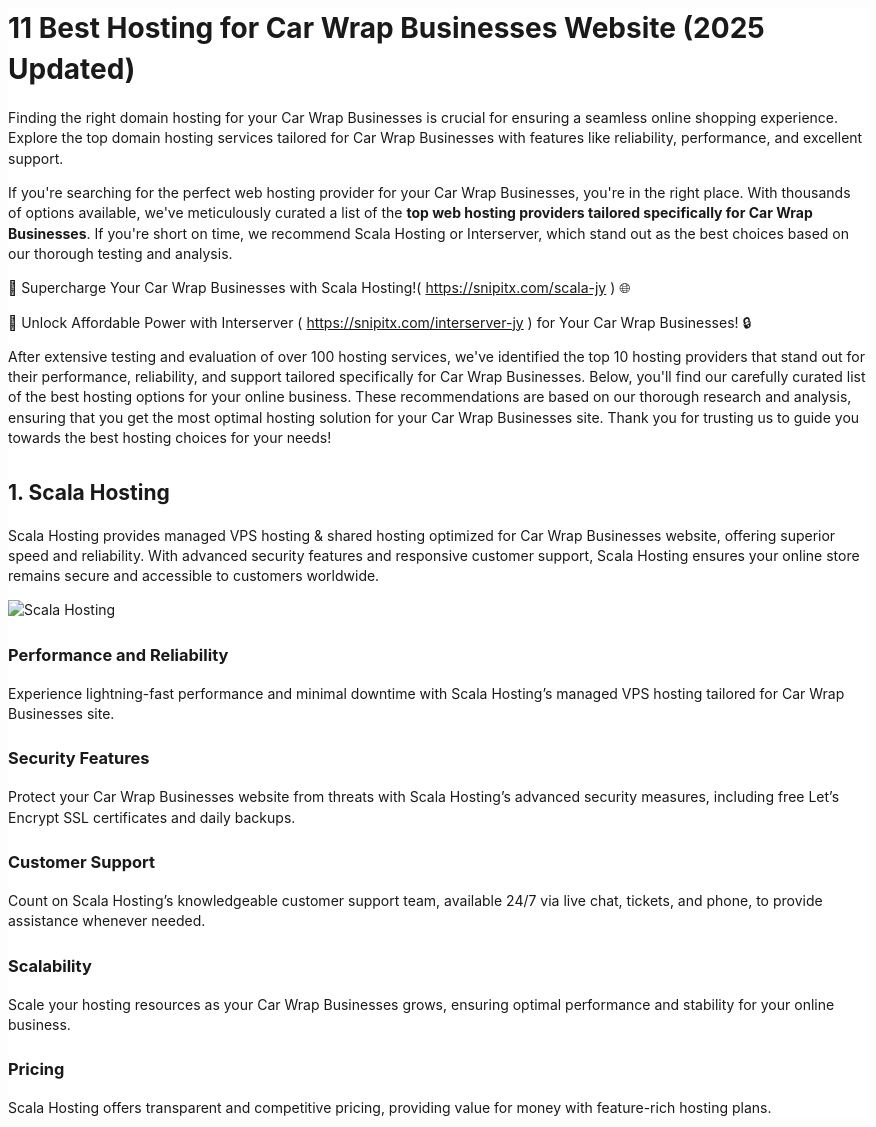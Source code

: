# 11 Best Hosting for Car Wrap Businesses Website (2025 Updated)

Finding the right domain hosting for your Car Wrap Businesses is crucial for ensuring a seamless online shopping experience. Explore the top domain hosting services tailored for Car Wrap Businesses with features like reliability, performance, and excellent support.

If you're searching for the perfect web hosting provider for your Car Wrap Businesses, you're in the right place. With thousands of options available, we've meticulously curated a list of the **top web hosting providers tailored specifically for Car Wrap Businesses**. If you're short on time, we recommend Scala Hosting or Interserver, which stand out as the best choices based on our thorough testing and analysis.

🚀 Supercharge Your Car Wrap Businesses with Scala Hosting!( https://snipitx.com/scala-jy ) 🌐 

💸 Unlock Affordable Power with Interserver ( https://snipitx.com/interserver-jy ) for Your Car Wrap Businesses! 🔒

After extensive testing and evaluation of over 100 hosting services, we've identified the top 10 hosting providers that stand out for their performance, reliability, and support tailored specifically for Car Wrap Businesses. Below, you'll find our carefully curated list of the best hosting options for your online business. These recommendations are based on our thorough research and analysis, ensuring that you get the most optimal hosting solution for your Car Wrap Businesses site. Thank you for trusting us to guide you towards the best hosting choices for your needs!

## 1. Scala Hosting

Scala Hosting provides managed VPS hosting & shared hosting optimized for Car Wrap Businesses website, offering superior speed and reliability. With advanced security features and responsive customer support, Scala Hosting ensures your online store remains secure and accessible to customers worldwide.

![Scala Hosting](https://i.imgur.com/uJ5JIK3.png "Scala Web Hosting")

### Performance and Reliability
Experience lightning-fast performance and minimal downtime with Scala Hosting’s managed VPS hosting tailored for Car Wrap Businesses site.

### Security Features
Protect your Car Wrap Businesses website from threats with Scala Hosting’s advanced security measures, including free Let’s Encrypt SSL certificates and daily backups.

### Customer Support
Count on Scala Hosting’s knowledgeable customer support team, available 24/7 via live chat, tickets, and phone, to provide assistance whenever needed.

### Scalability
Scale your hosting resources as your Car Wrap Businesses grows, ensuring optimal performance and stability for your online business.

### Pricing
Scala Hosting offers transparent and competitive pricing, providing value for money with feature-rich hosting plans.

